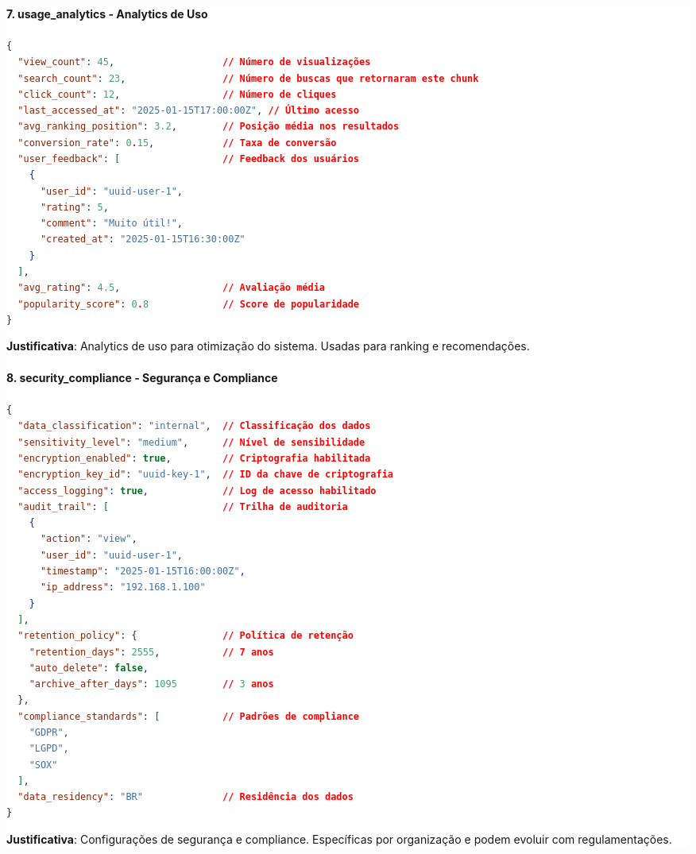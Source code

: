 #### **7. usage_analytics** - Analytics de Uso
```json
{
  "view_count": 45,                   // Número de visualizações
  "search_count": 23,                 // Número de buscas que retornaram este chunk
  "click_count": 12,                  // Número de cliques
  "last_accessed_at": "2025-01-15T17:00:00Z", // Último acesso
  "avg_ranking_position": 3.2,        // Posição média nos resultados
  "conversion_rate": 0.15,            // Taxa de conversão
  "user_feedback": [                  // Feedback dos usuários
    {
      "user_id": "uuid-user-1",
      "rating": 5,
      "comment": "Muito útil!",
      "created_at": "2025-01-15T16:30:00Z"
    }
  ],
  "avg_rating": 4.5,                  // Avaliação média
  "popularity_score": 0.8             // Score de popularidade
}
```
**Justificativa**: Analytics de uso para otimização do sistema. Usadas para ranking e recomendações.

#### **8. security_compliance** - Segurança e Compliance
```json
{
  "data_classification": "internal",  // Classificação dos dados
  "sensitivity_level": "medium",      // Nível de sensibilidade
  "encryption_enabled": true,         // Criptografia habilitada
  "encryption_key_id": "uuid-key-1",  // ID da chave de criptografia
  "access_logging": true,             // Log de acesso habilitado
  "audit_trail": [                    // Trilha de auditoria
    {
      "action": "view",
      "user_id": "uuid-user-1",
      "timestamp": "2025-01-15T16:00:00Z",
      "ip_address": "192.168.1.100"
    }
  ],
  "retention_policy": {               // Política de retenção
    "retention_days": 2555,           // 7 anos
    "auto_delete": false,
    "archive_after_days": 1095        // 3 anos
  },
  "compliance_standards": [           // Padrões de compliance
    "GDPR",
    "LGPD",
    "SOX"
  ],
  "data_residency": "BR"              // Residência dos dados
}
```
**Justificativa**: Configurações de segurança e compliance. Específicas por organização e podem evoluir com regulamentações.

